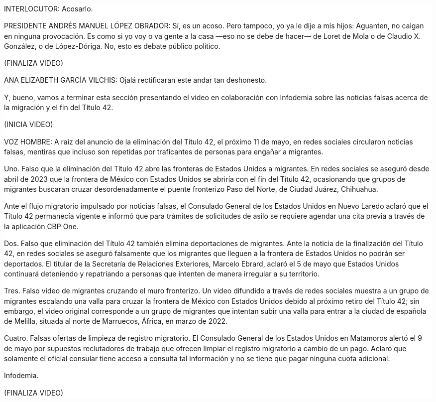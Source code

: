 INTERLOCUTOR: Acosarlo.

PRESIDENTE ANDRÉS MANUEL LÓPEZ OBRADOR: Sí, es un acoso. Pero tampoco, yo ya
le dije a mis hijos: Aguanten, no caigan en ninguna provocación. Es como si yo
voy o va gente a la casa —eso no se debe de hacer— de Loret de Mola o de
Claudio X. González, o de López-Dóriga. No, esto es debate público político.

(FINALIZA VIDEO)

ANA ELIZABETH GARCÍA VILCHIS: Ojalá rectificaran este andar tan deshonesto.

Y, bueno, vamos a terminar esta sección presentando el video en colaboración
con Infodemia sobre las noticias falsas acerca de la migración y el fin del
Título 42.

(INICIA VIDEO)

VOZ HOMBRE: A raíz del anuncio de la eliminación del Título 42, el próximo 11
de mayo, en redes sociales circularon noticias falsas, mentiras que incluso
son repetidas por traficantes de personas para engañar a migrantes.

Uno. Falso que la eliminación del Título 42 abre las fronteras de Estados
Unidos a migrantes. En redes sociales se aseguró desde abril de 2023 que la
frontera de México con Estados Unidos se abriría con el fin del Título 42,
ocasionando que grupos de migrantes buscaran cruzar desordenadamente el puente
fronterizo Paso del Norte, de Ciudad Juárez, Chihuahua.

Ante el flujo migratorio impulsado por noticias falsas, el Consulado General
de los Estados Unidos en Nuevo Laredo aclaró que el Título 42 permanecía
vigente e informó que para trámites de solicitudes de asilo se requiere
agendar una cita previa a través de la aplicación CBP One.

Dos. Falso que eliminación del Título 42 también elimina deportaciones de
migrantes. Ante la noticia de la finalización del Título 42, en redes sociales
se aseguró falsamente que los migrantes que lleguen a la frontera de Estados
Unidos no podrán ser deportados. El titular de la Secretaría de Relaciones
Exteriores, Marcelo Ebrard, aclaró el 5 de mayo que Estados Unidos continuará
deteniendo y repatriando a personas que intenten de manera irregular a su
territorio.

Tres. Falso video de migrantes cruzando el muro fronterizo. Un video difundido
a través de redes sociales muestra a un grupo de migrantes escalando una valla
para cruzar la frontera de México con Estados Unidos debido al próximo retiro
del Título 42; sin embargo, el video original corresponde a un grupo de
migrantes que intentan subir una valla para entrar a la ciudad de española de
Melilla, situada al norte de Marruecos, África, en marzo de 2022.

Cuatro. Falsas ofertas de limpieza de registro migratorio. El Consulado
General de los Estados Unidos en Matamoros alertó el 9 de mayo por supuestos
reclutadores de trabajo que ofrecen limpiar el registro migratorio a cambio de
un pago. Aclaró que solamente el oficial consular tiene acceso a consulta tal
información y no se tiene que pagar ninguna cuota adicional.

Infodemia.

(FINALIZA VIDEO)
